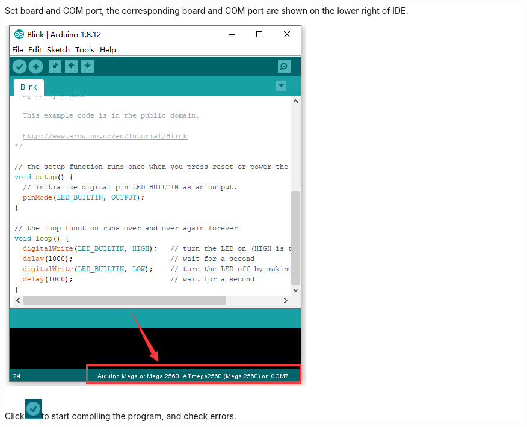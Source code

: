 
Set board and COM port, the corresponding board and COM port are shown on the
lower right of IDE.

![](media/6942bac9ca002e0b1907efc6dc2f7001.png)

Click![](media/ddd21c81338ae1f6b7f84de2a3caecf0.png)to start compiling the
program, and check errors.

